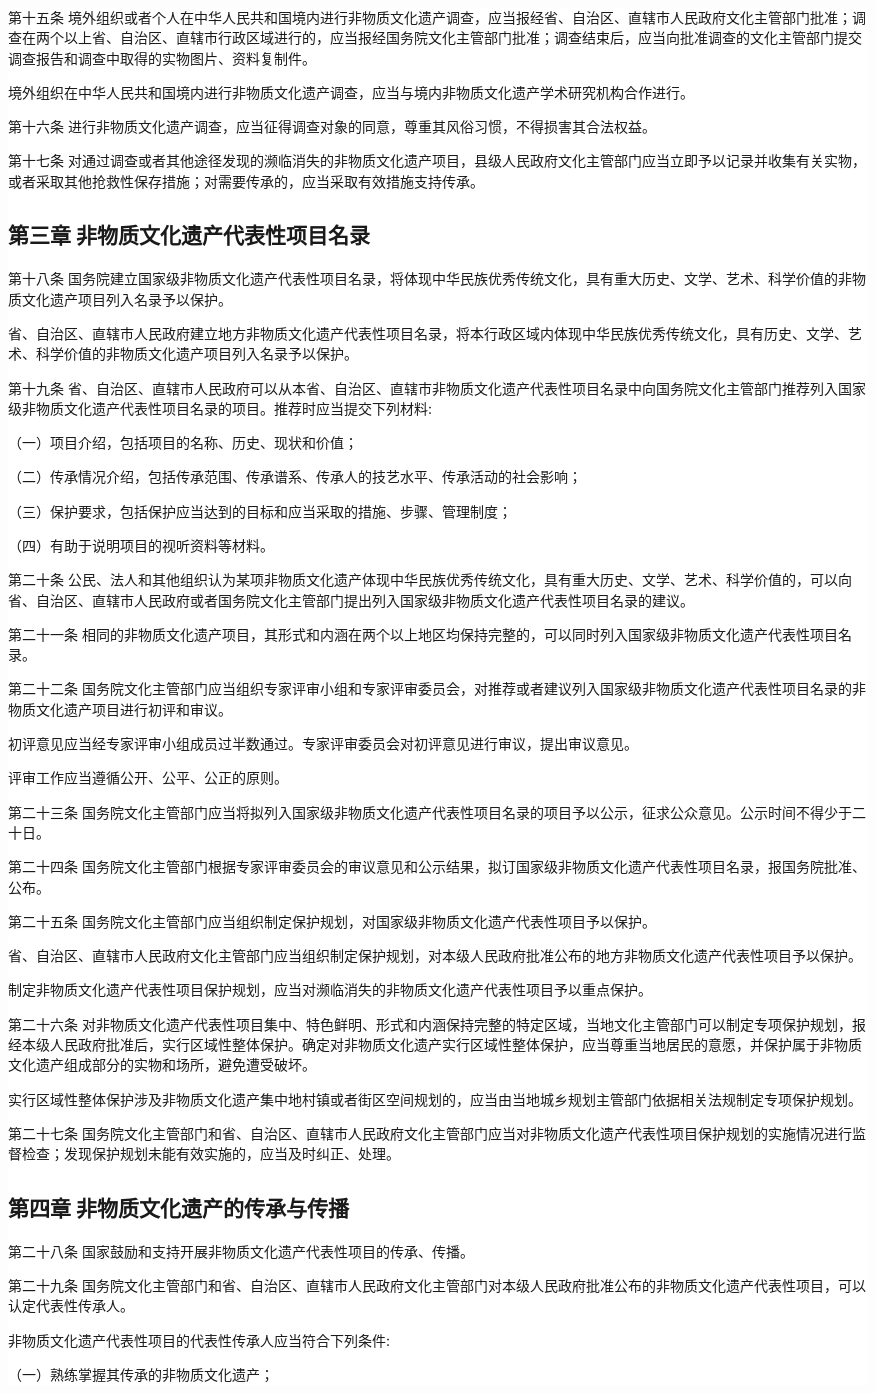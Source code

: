 第十五条 境外组织或者个人在中华人民共和国境内进行非物质文化遗产调查，应当报经省、自治区、直辖市人民政府文化主管部门批准；调查在两个以上省、自治区、直辖市行政区域进行的，应当报经国务院文化主管部门批准；调查结束后，应当向批准调查的文化主管部门提交调查报告和调查中取得的实物图片、资料复制件。

境外组织在中华人民共和国境内进行非物质文化遗产调查，应当与境内非物质文化遗产学术研究机构合作进行。

第十六条 进行非物质文化遗产调查，应当征得调查对象的同意，尊重其风俗习惯，不得损害其合法权益。

第十七条 对通过调查或者其他途径发现的濒临消失的非物质文化遗产项目，县级人民政府文化主管部门应当立即予以记录并收集有关实物，或者采取其他抢救性保存措施；对需要传承的，应当采取有效措施支持传承。

## 第三章 非物质文化遗产代表性项目名录

第十八条 国务院建立国家级非物质文化遗产代表性项目名录，将体现中华民族优秀传统文化，具有重大历史、文学、艺术、科学价值的非物质文化遗产项目列入名录予以保护。

省、自治区、直辖市人民政府建立地方非物质文化遗产代表性项目名录，将本行政区域内体现中华民族优秀传统文化，具有历史、文学、艺术、科学价值的非物质文化遗产项目列入名录予以保护。

第十九条 省、自治区、直辖市人民政府可以从本省、自治区、直辖市非物质文化遗产代表性项目名录中向国务院文化主管部门推荐列入国家级非物质文化遗产代表性项目名录的项目。推荐时应当提交下列材料:

（一）项目介绍，包括项目的名称、历史、现状和价值；

（二）传承情况介绍，包括传承范围、传承谱系、传承人的技艺水平、传承活动的社会影响；

（三）保护要求，包括保护应当达到的目标和应当采取的措施、步骤、管理制度；

（四）有助于说明项目的视听资料等材料。

第二十条 公民、法人和其他组织认为某项非物质文化遗产体现中华民族优秀传统文化，具有重大历史、文学、艺术、科学价值的，可以向省、自治区、直辖市人民政府或者国务院文化主管部门提出列入国家级非物质文化遗产代表性项目名录的建议。

第二十一条 相同的非物质文化遗产项目，其形式和内涵在两个以上地区均保持完整的，可以同时列入国家级非物质文化遗产代表性项目名录。

第二十二条 国务院文化主管部门应当组织专家评审小组和专家评审委员会，对推荐或者建议列入国家级非物质文化遗产代表性项目名录的非物质文化遗产项目进行初评和审议。

初评意见应当经专家评审小组成员过半数通过。专家评审委员会对初评意见进行审议，提出审议意见。

评审工作应当遵循公开、公平、公正的原则。

第二十三条 国务院文化主管部门应当将拟列入国家级非物质文化遗产代表性项目名录的项目予以公示，征求公众意见。公示时间不得少于二十日。

第二十四条 国务院文化主管部门根据专家评审委员会的审议意见和公示结果，拟订国家级非物质文化遗产代表性项目名录，报国务院批准、公布。

第二十五条 国务院文化主管部门应当组织制定保护规划，对国家级非物质文化遗产代表性项目予以保护。

省、自治区、直辖市人民政府文化主管部门应当组织制定保护规划，对本级人民政府批准公布的地方非物质文化遗产代表性项目予以保护。

制定非物质文化遗产代表性项目保护规划，应当对濒临消失的非物质文化遗产代表性项目予以重点保护。

第二十六条 对非物质文化遗产代表性项目集中、特色鲜明、形式和内涵保持完整的特定区域，当地文化主管部门可以制定专项保护规划，报经本级人民政府批准后，实行区域性整体保护。确定对非物质文化遗产实行区域性整体保护，应当尊重当地居民的意愿，并保护属于非物质文化遗产组成部分的实物和场所，避免遭受破坏。

实行区域性整体保护涉及非物质文化遗产集中地村镇或者街区空间规划的，应当由当地城乡规划主管部门依据相关法规制定专项保护规划。

第二十七条 国务院文化主管部门和省、自治区、直辖市人民政府文化主管部门应当对非物质文化遗产代表性项目保护规划的实施情况进行监督检查；发现保护规划未能有效实施的，应当及时纠正、处理。

## 第四章 非物质文化遗产的传承与传播

第二十八条 国家鼓励和支持开展非物质文化遗产代表性项目的传承、传播。

第二十九条 国务院文化主管部门和省、自治区、直辖市人民政府文化主管部门对本级人民政府批准公布的非物质文化遗产代表性项目，可以认定代表性传承人。

非物质文化遗产代表性项目的代表性传承人应当符合下列条件:

（一）熟练掌握其传承的非物质文化遗产；
